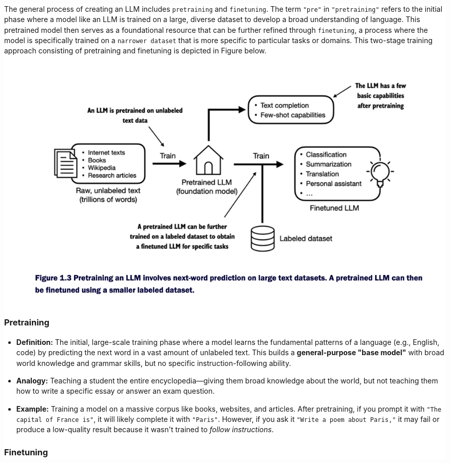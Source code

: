 The general process of creating an LLM includes `pretraining` and `finetuning`. The term `"pre"` in `"pretraining"` refers to the initial phase where a model like an LLM is trained on a large, diverse dataset to develop a broad understanding of language. This pretrained model then serves as a foundational resource that can be further refined through `finetuning`, a process where the model is specifically trained on a `narrower dataset` that is more specific to particular tasks or domains. This two-stage training approach consisting of pretraining and finetuning is depicted in Figure below.



![Alt text](../assests/pretraining-finetuninig.png)



### Pretraining

*   **Definition:** The initial, large-scale training phase where a model learns the fundamental patterns of a language (e.g., English, code) by predicting the next word in a vast amount of unlabeled text. This builds a **general-purpose "base model"** with broad world knowledge and grammar skills, but no specific instruction-following ability.
  
*   **Analogy:** Teaching a student the entire encyclopedia—giving them broad knowledge about the world, but not teaching them how to write a specific essay or answer an exam question.
  
*   **Example:** Training a model on a massive corpus like books, websites, and articles. After pretraining, if you prompt it with `"The capital of France is"`, it will likely complete it with `"Paris"`. However, if you ask it `"Write a poem about Paris,"` it may fail or produce a low-quality result because it wasn't trained to *follow instructions*.


### Finetuning
